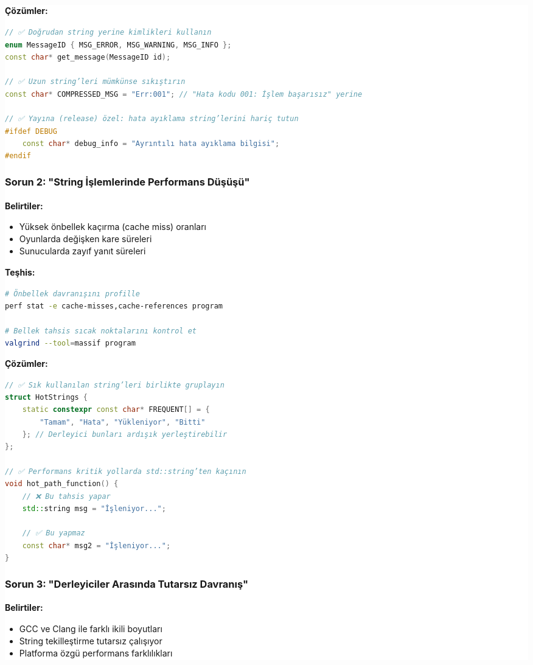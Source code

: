 **Çözümler:**
```cpp
// ✅ Doğrudan string yerine kimlikleri kullanın
enum MessageID { MSG_ERROR, MSG_WARNING, MSG_INFO };
const char* get_message(MessageID id);

// ✅ Uzun string’leri mümkünse sıkıştırın
const char* COMPRESSED_MSG = "Err:001"; // "Hata kodu 001: İşlem başarısız" yerine

// ✅ Yayına (release) özel: hata ayıklama string’lerini hariç tutun
#ifdef DEBUG
    const char* debug_info = "Ayrıntılı hata ayıklama bilgisi";
#endif
```

### Sorun 2: "String İşlemlerinde Performans Düşüşü"

**Belirtiler:**
- Yüksek önbellek kaçırma (cache miss) oranları
- Oyunlarda değişken kare süreleri
- Sunucularda zayıf yanıt süreleri

**Teşhis:**
```bash
# Önbellek davranışını profille
perf stat -e cache-misses,cache-references program

# Bellek tahsis sıcak noktalarını kontrol et
valgrind --tool=massif program
```

**Çözümler:**
```cpp
// ✅ Sık kullanılan string’leri birlikte gruplayın
struct HotStrings {
    static constexpr const char* FREQUENT[] = {
        "Tamam", "Hata", "Yükleniyor", "Bitti"
    }; // Derleyici bunları ardışık yerleştirebilir
};

// ✅ Performans kritik yollarda std::string’ten kaçının
void hot_path_function() {
    // ❌ Bu tahsis yapar
    std::string msg = "İşleniyor...";
    
    // ✅ Bu yapmaz
    const char* msg2 = "İşleniyor...";
}
```

### Sorun 3: "Derleyiciler Arasında Tutarsız Davranış"

**Belirtiler:**
- GCC ve Clang ile farklı ikili boyutları
- String tekilleştirme tutarsız çalışıyor
- Platforma özgü performans farklılıkları
